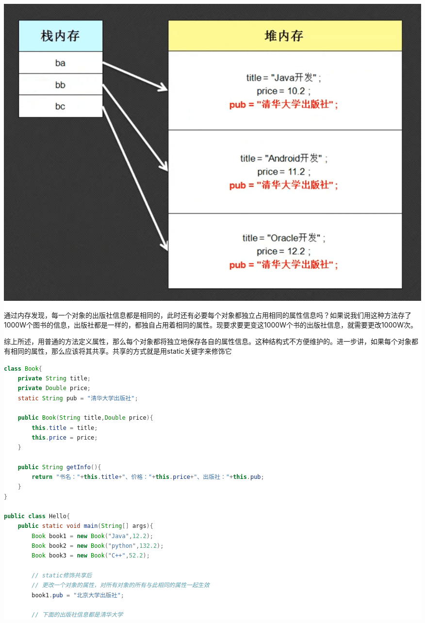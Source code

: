 ![](images/static关键字前言代码.png)

通过内存发现，每一个对象的出版社信息都是相同的，此时还有必要每个对象都独立占用相同的属性信息吗？如果说我们用这种方法存了1000W个图书的信息，出版社都是一样的，都独自占用着相同的属性。现要求要更变这1000W个书的出版社信息，就需要更改1000W次。

综上所述，用普通的方法定义属性，那么每个对象都将独立地保存各自的属性信息。这种结构式不方便维护的。进一步讲，如果每个对象都有相同的属性，那么应该将其共享。共享的方式就是用static关键字来修饰它

```java
class Book{
	private String title;
	private Double price;
	static String pub = "清华大学出版社";

	public Book(String title,Double price){
		this.title = title;
		this.price = price;
	}

    public String getInfo(){
		return "书名："+this.title+"、价格："+this.price+"、出版社："+this.pub;
	}
}

public class Hello{
	public static void main(String[] args){
		Book book1 = new Book("Java",12.2);
		Book book2 = new Book("python",132.2);
		Book book3 = new Book("C++",52.2);
		
		// static修饰共享后
        // 更改一个对象的属性，对所有对象的所有与此相同的属性一起生效
		book1.pub = "北京大学出版社";

		// 下面的出版社信息都是清华大学
```